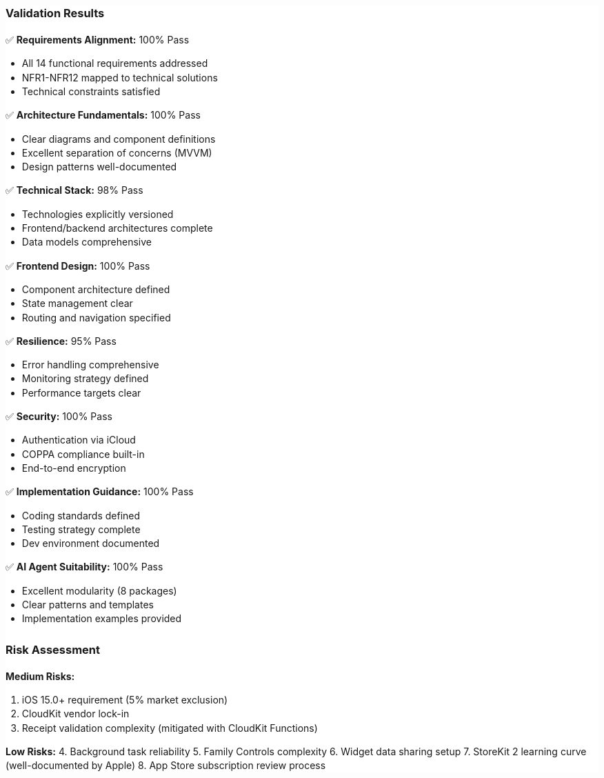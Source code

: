 ### Validation Results

✅ **Requirements Alignment:** 100% Pass
- All 14 functional requirements addressed
- NFR1-NFR12 mapped to technical solutions
- Technical constraints satisfied

✅ **Architecture Fundamentals:** 100% Pass
- Clear diagrams and component definitions
- Excellent separation of concerns (MVVM)
- Design patterns well-documented

✅ **Technical Stack:** 98% Pass
- Technologies explicitly versioned
- Frontend/backend architectures complete
- Data models comprehensive

✅ **Frontend Design:** 100% Pass
- Component architecture defined
- State management clear
- Routing and navigation specified

✅ **Resilience:** 95% Pass
- Error handling comprehensive
- Monitoring strategy defined
- Performance targets clear

✅ **Security:** 100% Pass
- Authentication via iCloud
- COPPA compliance built-in
- End-to-end encryption

✅ **Implementation Guidance:** 100% Pass
- Coding standards defined
- Testing strategy complete
- Dev environment documented

✅ **AI Agent Suitability:** 100% Pass
- Excellent modularity (8 packages)
- Clear patterns and templates
- Implementation examples provided

### Risk Assessment

**Medium Risks:**
1. iOS 15.0+ requirement (5% market exclusion)
2. CloudKit vendor lock-in
3. Receipt validation complexity (mitigated with CloudKit Functions)

**Low Risks:**
4. Background task reliability
5. Family Controls complexity
6. Widget data sharing setup
7. StoreKit 2 learning curve (well-documented by Apple)
8. App Store subscription review process
